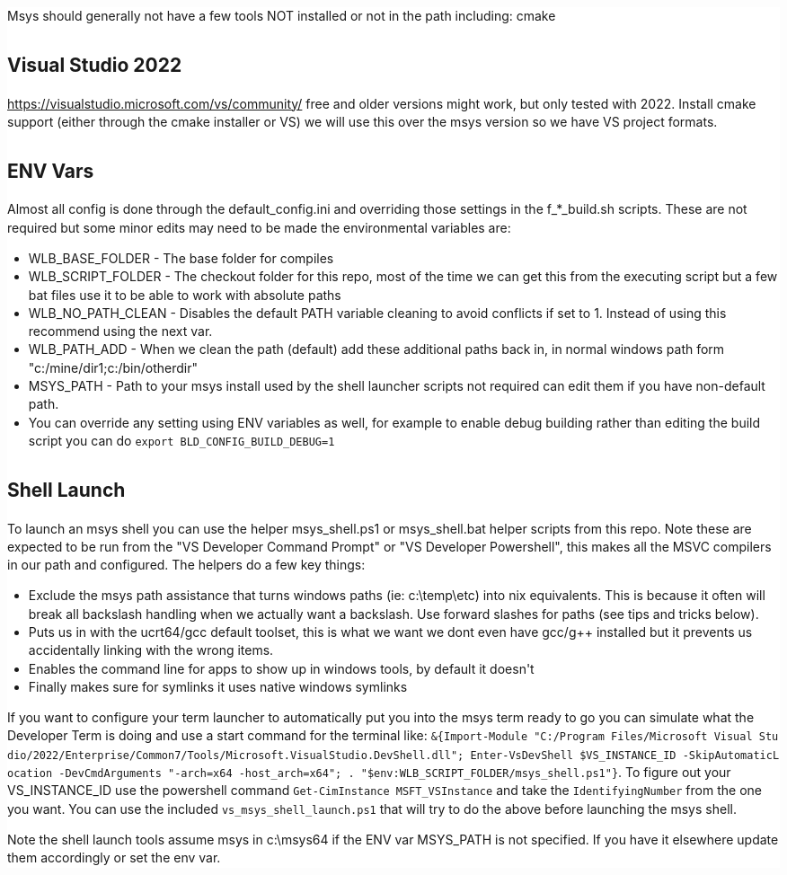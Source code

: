 ###
Msys should generally not have a few tools NOT installed or not in the path including: cmake

## Visual Studio 2022

https://visualstudio.microsoft.com/vs/community/ free and older versions might work, but only tested with 2022.  Install cmake support (either through the cmake installer or VS) we will use this over the msys version so we have VS project formats.

## ENV Vars

Almost all config is done through the default_config.ini and overriding those settings in the f_*_build.sh scripts.  These are not required but some minor edits may need to be made the environmental variables are:

- WLB_BASE_FOLDER - The base folder for compiles
- WLB_SCRIPT_FOLDER - The checkout folder for this repo, most of the time we can get this from the executing script but a few bat files use it to be able to work with absolute paths
- WLB_NO_PATH_CLEAN - Disables the default PATH variable cleaning to avoid conflicts if set to 1.  Instead of using this recommend using the next var.
- WLB_PATH_ADD - When we clean the path (default) add these additional paths back in, in normal windows path form "c:/mine/dir1;c:/bin/otherdir"
- MSYS_PATH - Path to your msys install used by the shell launcher scripts not required can edit them if you have non-default path.
- You can override any setting using ENV variables as well, for example to enable debug building rather than editing the build script you can do `export BLD_CONFIG_BUILD_DEBUG=1`

## Shell Launch

To launch an msys shell you can use the helper msys_shell.ps1 or msys_shell.bat helper scripts from this repo.  Note these are expected to be run from the "VS Developer Command Prompt" or "VS Developer Powershell", this makes all the MSVC compilers in our path and configured. The helpers do a few key things:

- Exclude the msys path assistance that turns windows paths (ie: c:\temp\etc) into nix equivalents.   This is because it often will break all backslash handling when we actually want a backslash.  Use forward slashes for paths (see tips and tricks below).
- Puts us in with the ucrt64/gcc default toolset, this is what we want we dont even have gcc/g++ installed but it prevents us accidentally linking with the wrong items.
- Enables the command line for apps to show up in windows tools, by default it doesn't
- Finally makes sure for symlinks it uses native windows symlinks

If you want to configure your term launcher to automatically put you into the msys term ready to go you can simulate what the Developer Term is doing and use a start command for the terminal like:
`&{Import-Module "C:/Program Files/Microsoft Visual Studio/2022/Enterprise/Common7/Tools/Microsoft.VisualStudio.DevShell.dll"; Enter-VsDevShell $VS_INSTANCE_ID -SkipAutomaticLocation -DevCmdArguments "-arch=x64 -host_arch=x64"; . "$env:WLB_SCRIPT_FOLDER/msys_shell.ps1"}`.  To figure out your VS_INSTANCE_ID use the powershell command `Get-CimInstance MSFT_VSInstance`  and take the `IdentifyingNumber` from the one you want.  You can use the included `vs_msys_shell_launch.ps1` that will try to do the above before launching the msys shell.

Note the shell launch tools assume msys in c:\msys64 if the ENV var MSYS_PATH is not specified.  If you have it elsewhere update them accordingly or set the env var. 
